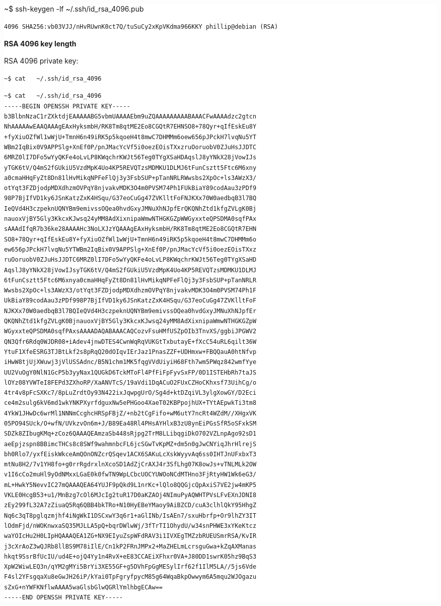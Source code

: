 ~$ ssh-keygen -lf  ~/.ssh/id_rsa_4096.pub

`4096 SHA256:vb03VJJ/nHvRUwnK0ct7Q/tuSuCy2xKpVKdma966KKY phillip@debian (RSA)`

**RSA 4096 key length**

RSA 4096 private key:

`~$ cat   ~/.ssh/id_rsa_4096`

```
~$ cat   ~/.ssh/id_rsa_4096
-----BEGIN OPENSSH PRIVATE KEY-----
b3BlbnNzaC1rZXktdjEAAAAABG5vbmUAAAAEbm9uZQAAAAAAAAABAAACFwAAAAdzc2gtcn
NhAAAAAwEAAQAAAgEAxHyksmbH/RK8Tm8qtME2Eo8CGQtR7EHNSO8+78Qyr+qIfEskEu8Y
+fyXiuOZfWl1wWjU+TmnH6n49iRK5p5kqoeH4t8mwC7DHMMm6oew656pJPckH7lvqNu5YT
WBm2IqBix0V9APPSlg+XnEf0P/pnJMacYcVf5i0oezEOisTXxzruOoruobV0ZJuHsJJDTC
6MRZ0lI7DFo5wYyQKFe4oLvLP8KWqchrKWJt56Teg0TYgXSaHDAqslJ8yYNkX28jVowIJs
yTGK6tV/Q4mS2fGUkiU5VzdMpK4Uo4KP5REVQTzsMDMKU1DLMJ6tFunCsztt5Ftc6M6xny
a0cmaHHqFyZt8Dn81lHvMikqNPFeFlQj3y3FsbSUP+pTanNRLRWwsbs2XpOc+ls3AWzX3/
otYqt3FZDjodpMDXdhzmOVPqY8njvakvMDK3O4m0PVSM74Ph1FUkBiaY89codAau3zPDf9
98P7BjIfVD1ky6JSnKatzZxK4HSqu/G37eoCuGg47ZVKlltFoFNJKXx70W0aedbqB3l7BQ
IeQVd4H3czpeknUQNYBm9emivssOQea0hvdGxyJMNuXhNJpfErQKQNhZtd1kfgZVLgK0Bj
nauoxVjBY5Gly3KkcxKJwsq24yMM8AdXixnipaWmwNTHGKGZpWWGyxxteQPSDMA0sqfPAx
sAAAdIfqR7b36ke28AAAAHc3NoLXJzYQAAAgEAxHyksmbH/RK8Tm8qtME2Eo8CGQtR7EHN
SO8+78Qyr+qIfEskEu8Y+fyXiuOZfWl1wWjU+TmnH6n49iRK5p5kqoeH4t8mwC7DHMMm6o
ew656pJPckH7lvqNu5YTWBm2IqBix0V9APPSlg+XnEf0P/pnJMacYcVf5i0oezEOisTXxz
ruOoruobV0ZJuHsJJDTC6MRZ0lI7DFo5wYyQKFe4oLvLP8KWqchrKWJt56Teg0TYgXSaHD
AqslJ8yYNkX28jVowIJsyTGK6tV/Q4mS2fGUkiU5VzdMpK4Uo4KP5REVQTzsMDMKU1DLMJ
6tFunCsztt5Ftc6M6xnya0cmaHHqFyZt8Dn81lHvMikqNPFeFlQj3y3FsbSUP+pTanNRLR
Wwsbs2XpOc+ls3AWzX3/otYqt3FZDjodpMDXdhzmOVPqY8njvakvMDK3O4m0PVSM74Ph1F
UkBiaY89codAau3zPDf998P7BjIfVD1ky6JSnKatzZxK4HSqu/G37eoCuGg47ZVKlltFoF
NJKXx70W0aedbqB3l7BQIeQVd4H3czpeknUQNYBm9emivssOQea0hvdGxyJMNuXhNJpfEr
QKQNhZtd1kfgZVLgK0BjnauoxVjBY5Gly3KkcxKJwsq24yMM8AdXixnipaWmwNTHGKGZpW
WGyxxteQPSDMA0sqfPAxsAAAADAQABAAACAQCozvFsuHMfUSZpOIb3TnvXS/ggbiJPGWV2
QN3Qfr6Rdq0WJDR08+iAdev4jnwDTES4CwnWqRqVUKGtTxbutayE+fXcC54uRL6qilt36W
YtuF1XfeESRG3TJBtLkf2s8pRqQ20dOIqvIErJaz1PnasZZF+UDHmxw+FBQQauA0htNfvp
iHwW8tjUjXWuwj3jVlUSSAdnc/B5N1chm1MK5fqgVVdUiyiH68Fth7wm5PWqz842wmfYye
UU2VuOgY0NlN1GcP5b3yyNax1QUGkD6TckMToFl4PfFiFpFyvSxFP/0D1ISTEHbRh7taJS
lOYz08YVWTeI8FEPd3ZXhoRP/XaANVTcS/19aVdi1DqACuO2FUxCZHoCKhxsf73UihCg/o
4tr4v8pFcSXKc7/8pLuZrdtOy93N422ixJqwpgUrO/Sg4d+ktDZqiVL3ylgXowGY/D2Eci
ce4m2sulg6kV6md1wkYNKPXyrfdguxNw5ePHGoo4XaeT02KBPpojhUX+TYtAEpwkTi3tm8
4YkW1JHwDc6wrMl1NNNmCcghcHRSpFBjZ/+nb2tCgFifo+wM6utY7ncRt4WZdM//XHgxVK
05PO94SUck/O+wfN/UVkzvOn6m+J/B89Ea48Rl4PHsAYHlxB3zU8ynEiPGsSfR5oSFxkSM
SDZk8ZIbugKMq+zCoz6QAAAQEAmzaSb448sRjpg2TrM8LLibqgiDkO702VZLnpAgo92sD1
aeEpjzspn8BBimcTHCs8c8SWf9wahmnbcFL6jcSGwTvKpMZ+dm5n0gJwCNYiqJhrHlrejS
bh0Rlo7/yxfEiskWkceAmQOnONZcrQSqev1ACX6SAKuLcXskWyyvAq6ss0IHTJnUFxbxT3
mtNu8H2/7v1YH8fo+g0rrRgdrxlnXcoSD1AdZjCrAXJ4r3SfLhg07K8owJs+vTNLMLk2OW
v1I6cCo2muHl9yOdNMxxLGaE0k0fwTN9WpLCbcUOCYUWOoNCdMTHno3FjRtyHW1Wk6eG3/
mL+HwkY5NevvIC27mQAAAQEA64YUJF9pQkd9L1nrKc+lQlo8QQGjcQpAxiS7VE2jw4mKP5
VKLE0HcgB53+u1/MnBzg7cOl6MJcIg2tuR17D0aKZAOj4NImuPyAQWHTPVsLFvEXnJDNI8
zEy299fL32A7zZiuaQ5Rq6QBB4bkTRo+N10HyEBeYMaoy9AiBZCD/cuA3clhlQkY95HhgZ
Nq6c3qT8pglqzmjhf4iNgWkI1DSCxwY3q6r1+aGlINb/IsAEn7/sxuHbrfp+Or9lhZY3IT
lOdmFjd/nWOKnwxaSQ35MJLLA5pQ+bqrDWlwWj/3fTrTI1OhydU/w34snPHWE3xYKeKtcz
waYOIcHu2H0LIpHQAAAQEA1ZG+NX9EIyuZspWFdRAV3i1IVXEgTMZzbRUEUSmrRSA/KvIR
j3cXrAoZ3wQJRb8llBS9M78iIlE/Cn1kP2FRnJMPx2+MaZHELmLcrsguGwa+kZqAXManas
hkqt9SsrBfUcIU/ud4E+ojQ4Yy1n4RvX+eE83CCAEiXFhxr0VA+J80DD1swrK05hz9BqS3
XpW2WiwLEQ3n/qYM2gMYi5BrYi3XE55GF+g5DVhFpGgMESylIrf62f1IlM5LA//5js6Vde
F4sl2YFsgqaXu8eGwJH26iP/kYai0TpFgryfpycM85g64WqaBkpOwwym6A5mqu2WJOgazu
sZxG+nYWFKNflwAAAA5waGlsbGlwQGRlYmlhbgECAw==
-----END OPENSSH PRIVATE KEY-----
```
